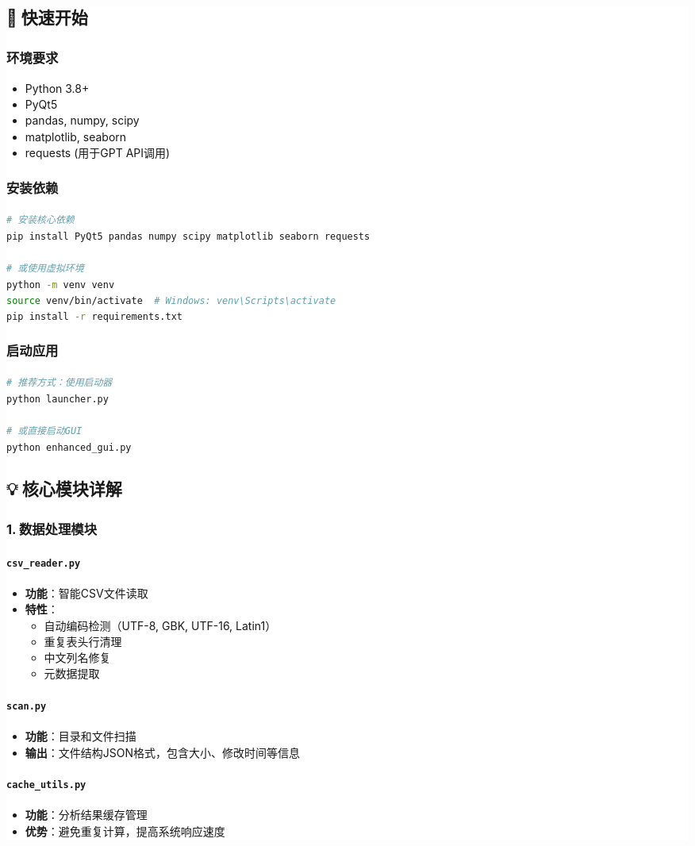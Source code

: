 ## 🚀 快速开始

### 环境要求

- Python 3.8+
- PyQt5
- pandas, numpy, scipy
- matplotlib, seaborn
- requests (用于GPT API调用)

### 安装依赖

```bash
# 安装核心依赖
pip install PyQt5 pandas numpy scipy matplotlib seaborn requests

# 或使用虚拟环境
python -m venv venv
source venv/bin/activate  # Windows: venv\Scripts\activate
pip install -r requirements.txt
```

### 启动应用

```bash
# 推荐方式：使用启动器
python launcher.py

# 或直接启动GUI
python enhanced_gui.py
```

## 💡 核心模块详解

### 1. 数据处理模块

#### `csv_reader.py`
- **功能**：智能CSV文件读取
- **特性**：
  - 自动编码检测（UTF-8, GBK, UTF-16, Latin1）
  - 重复表头行清理
  - 中文列名修复
  - 元数据提取

#### `scan.py`
- **功能**：目录和文件扫描
- **输出**：文件结构JSON格式，包含大小、修改时间等信息

#### `cache_utils.py`
- **功能**：分析结果缓存管理
- **优势**：避免重复计算，提高系统响应速度

